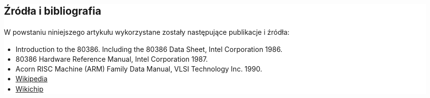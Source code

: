 ## Źródła i bibliografia

W powstaniu niniejszego artykułu wykorzystane zostały następujące publikacje i źródła:
- Introduction to the 80386. Including the 80386 Data Sheet, Intel Corporation 1986.
- 80386 Hardware Reference Manual, Intel Corporation 1987.
- Acorn RISC Machine (ARM) Family Data Manual, VLSI Technology Inc. 1990.
- [Wikipedia](wikipedia.org)
- [Wikichip](wikichip.org)